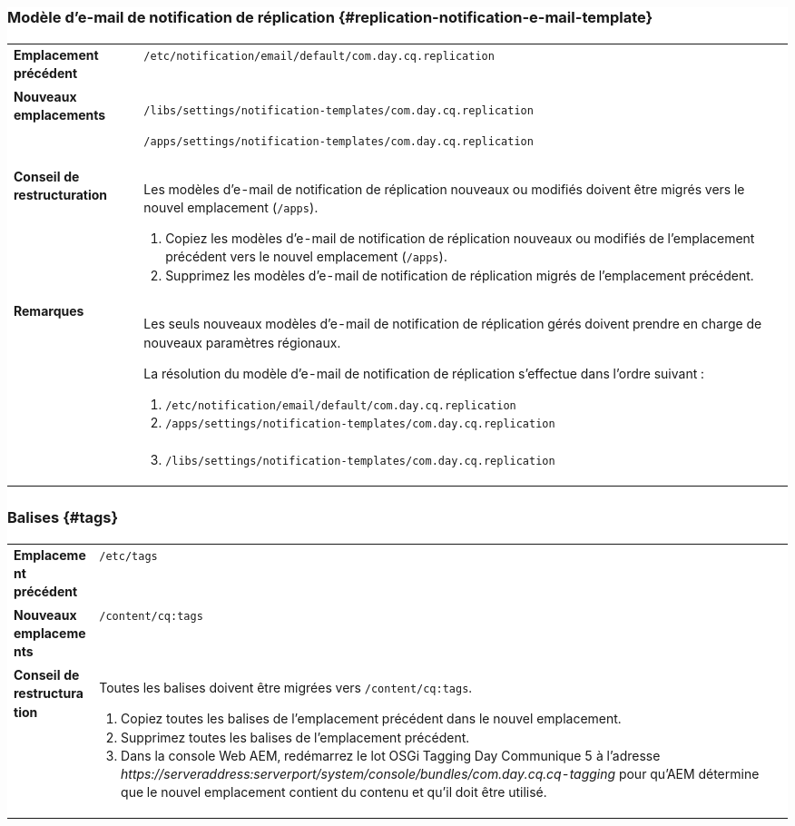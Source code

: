  </tbody>
</table>

### Modèle d’e-mail de notification de réplication {#replication-notification-e-mail-template}

<table style="table-layout:auto">
 <tbody>
  <tr>
   <td><strong>Emplacement précédent</strong></td>
   <td><code>/etc/notification/email/default/com.day.cq.replication</code></td>
  </tr>
  <tr>
   <td><strong>Nouveaux emplacements</strong></td>
   <td><p><code>/libs/settings/notification-templates/com.day.cq.replication</code></p> <p><code>/apps/settings/notification-templates/com.day.cq.replication</code></p> </td>
  </tr>
  <tr>
   <td><strong>Conseil de restructuration</strong></td>
   <td><p>Les modèles d’e-mail de notification de réplication nouveaux ou modifiés doivent être migrés vers le nouvel emplacement (<code>/apps</code>).</p>
    <ol>
     <li>Copiez les modèles d’e-mail de notification de réplication nouveaux ou modifiés de l’emplacement précédent vers le nouvel emplacement (<code>/apps</code>).</li>
     <li>Supprimez les modèles d’e-mail de notification de réplication migrés de l’emplacement précédent.</li>
    </ol> </td>
  </tr>
  <tr>
   <td><strong>Remarques</strong></td>
   <td><p>Les seuls nouveaux modèles d’e-mail de notification de réplication gérés doivent prendre en charge de nouveaux paramètres régionaux.</p> <p>La résolution du modèle d’e-mail de notification de réplication s’effectue dans l’ordre suivant :</p>
    <ol>
     <li><code>/etc/notification/email/default/com.day.cq.replication</code></li>
     <li><code class="code">/apps/settings/notification-templates/com.day.cq.replication
        </code></li>
     <li><code>/libs/settings/notification-templates/com.day.cq.replication</code></li>
    </ol> </td>
  </tr>
 </tbody>
</table>

### Balises {#tags}

<table style="table-layout:auto">
 <tbody>
  <tr>
   <td><strong>Emplacement précédent</strong></td>
   <td><code>/etc/tags</code></td>
  </tr>
  <tr>
   <td><strong>Nouveaux emplacements</strong></td>
   <td><code>/content/cq:tags</code></td>
  </tr>
  <tr>
   <td><strong>Conseil de restructuration</strong></td>
   <td><p>Toutes les balises doivent être migrées vers <code>/content/cq:tags</code>.</p>
    <ol>
     <li>Copiez toutes les balises de l’emplacement précédent dans le nouvel emplacement.</li>
     <li>Supprimez toutes les balises de l’emplacement précédent.</li>
     <li>Dans la console Web AEM, redémarrez le lot OSGi Tagging Day Communique 5 à l’adresse <em>https://serveraddress:serverport/system/console/bundles/com.day.cq.cq-tagging</em> pour qu’AEM détermine que le nouvel emplacement contient du contenu et qu’il doit être utilisé.</li>